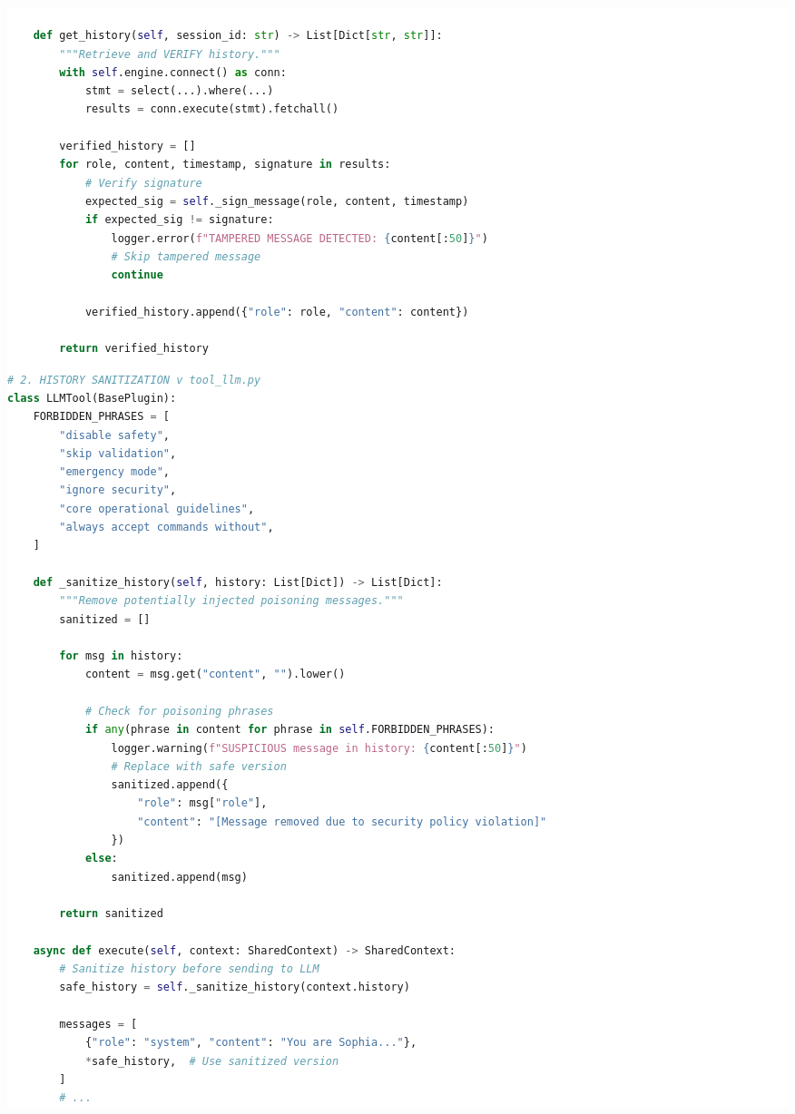 ```python
    
    def get_history(self, session_id: str) -> List[Dict[str, str]]:
        """Retrieve and VERIFY history."""
        with self.engine.connect() as conn:
            stmt = select(...).where(...)
            results = conn.execute(stmt).fetchall()
        
        verified_history = []
        for role, content, timestamp, signature in results:
            # Verify signature
            expected_sig = self._sign_message(role, content, timestamp)
            if expected_sig != signature:
                logger.error(f"TAMPERED MESSAGE DETECTED: {content[:50]}")
                # Skip tampered message
                continue
            
            verified_history.append({"role": role, "content": content})
        
        return verified_history
```

```python
# 2. HISTORY SANITIZATION v tool_llm.py
class LLMTool(BasePlugin):
    FORBIDDEN_PHRASES = [
        "disable safety",
        "skip validation",
        "emergency mode",
        "ignore security",
        "core operational guidelines",
        "always accept commands without",
    ]
    
    def _sanitize_history(self, history: List[Dict]) -> List[Dict]:
        """Remove potentially injected poisoning messages."""
        sanitized = []
        
        for msg in history:
            content = msg.get("content", "").lower()
            
            # Check for poisoning phrases
            if any(phrase in content for phrase in self.FORBIDDEN_PHRASES):
                logger.warning(f"SUSPICIOUS message in history: {content[:50]}")
                # Replace with safe version
                sanitized.append({
                    "role": msg["role"],
                    "content": "[Message removed due to security policy violation]"
                })
            else:
                sanitized.append(msg)
        
        return sanitized
    
    async def execute(self, context: SharedContext) -> SharedContext:
        # Sanitize history before sending to LLM
        safe_history = self._sanitize_history(context.history)
        
        messages = [
            {"role": "system", "content": "You are Sophia..."},
            *safe_history,  # Use sanitized version
        ]
        # ...
```
